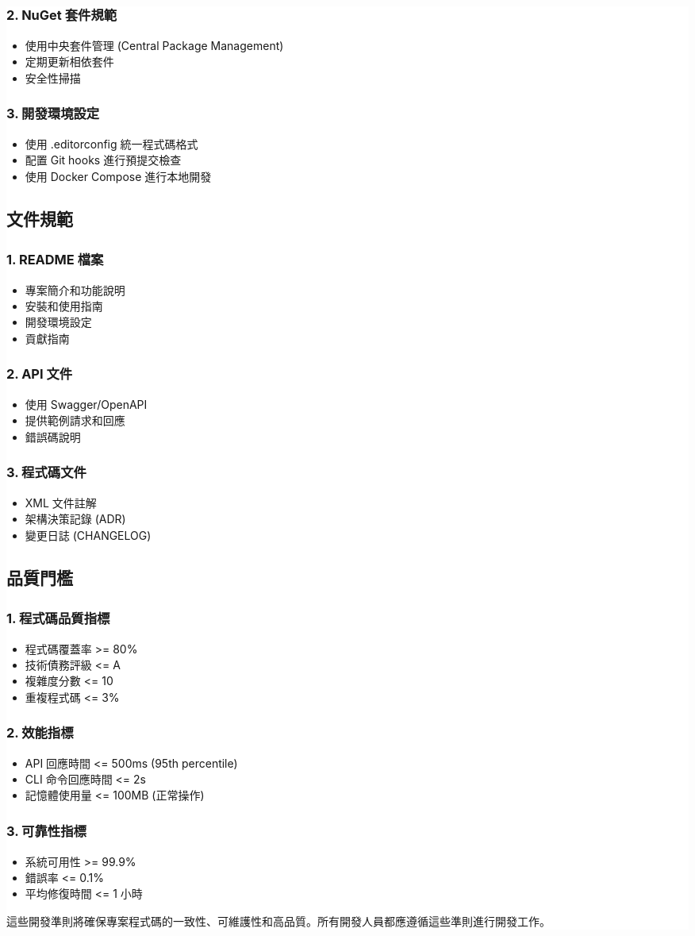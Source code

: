 ### 2. NuGet 套件規範
- 使用中央套件管理 (Central Package Management)
- 定期更新相依套件
- 安全性掃描

### 3. 開發環境設定
- 使用 .editorconfig 統一程式碼格式
- 配置 Git hooks 進行預提交檢查
- 使用 Docker Compose 進行本地開發

## 文件規範

### 1. README 檔案
- 專案簡介和功能說明
- 安裝和使用指南
- 開發環境設定
- 貢獻指南

### 2. API 文件
- 使用 Swagger/OpenAPI
- 提供範例請求和回應
- 錯誤碼說明

### 3. 程式碼文件
- XML 文件註解
- 架構決策記錄 (ADR)
- 變更日誌 (CHANGELOG)

## 品質門檻

### 1. 程式碼品質指標
- 程式碼覆蓋率 >= 80%
- 技術債務評級 <= A
- 複雜度分數 <= 10
- 重複程式碼 <= 3%

### 2. 效能指標
- API 回應時間 <= 500ms (95th percentile)
- CLI 命令回應時間 <= 2s
- 記憶體使用量 <= 100MB (正常操作)

### 3. 可靠性指標
- 系統可用性 >= 99.9%
- 錯誤率 <= 0.1%
- 平均修復時間 <= 1 小時

這些開發準則將確保專案程式碼的一致性、可維護性和高品質。所有開發人員都應遵循這些準則進行開發工作。
